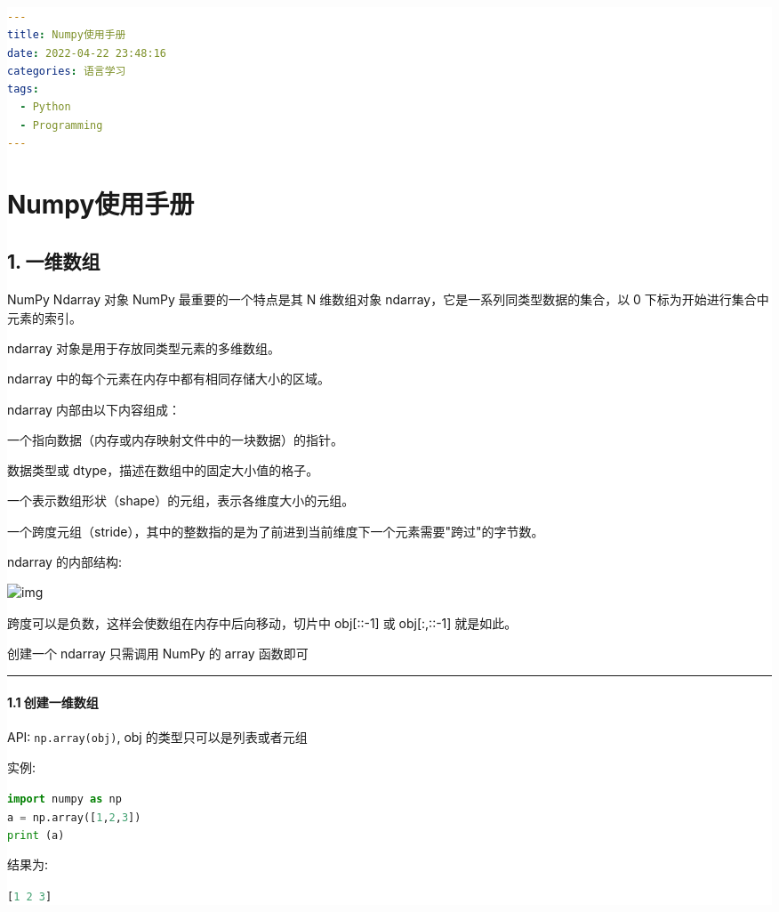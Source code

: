 ```yaml
---
title: Numpy使用手册
date: 2022-04-22 23:48:16
categories: 语言学习
tags:
  - Python
  - Programming
---
```


# Numpy使用手册

## 1. 一维数组

NumPy Ndarray 对象
NumPy 最重要的一个特点是其 N 维数组对象 ndarray，它是一系列同类型数据的集合，以 0 下标为开始进行集合中元素的索引。

ndarray 对象是用于存放同类型元素的多维数组。

ndarray 中的每个元素在内存中都有相同存储大小的区域。

ndarray 内部由以下内容组成：

一个指向数据（内存或内存映射文件中的一块数据）的指针。

数据类型或 dtype，描述在数组中的固定大小值的格子。

一个表示数组形状（shape）的元组，表示各维度大小的元组。

一个跨度元组（stride），其中的整数指的是为了前进到当前维度下一个元素需要"跨过"的字节数。

ndarray 的内部结构:

![img](https://cdn.jsdelivr.net/gh/roranrui/img_bed/img/pREJuYgw19sKbjn.png)

跨度可以是负数，这样会使数组在内存中后向移动，切片中 obj[::-1] 或 obj[:,::-1] 就是如此。

创建一个 ndarray 只需调用 NumPy 的 array 函数即可

***

#### 1.1 创建一维数组

API: `np.array(obj)`, obj 的类型只可以是列表或者元组

实例:

```python
import numpy as np 
a = np.array([1,2,3])  
print (a)
```

结果为:

```python
[1 2 3] 
```
